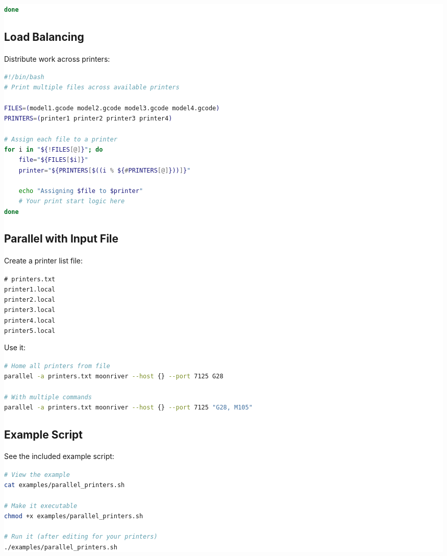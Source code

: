 ```bash
done
```

## Load Balancing

Distribute work across printers:

```bash
#!/bin/bash
# Print multiple files across available printers

FILES=(model1.gcode model2.gcode model3.gcode model4.gcode)
PRINTERS=(printer1 printer2 printer3 printer4)

# Assign each file to a printer
for i in "${!FILES[@]}"; do
    file="${FILES[$i]}"
    printer="${PRINTERS[$((i % ${#PRINTERS[@]}))]}"
    
    echo "Assigning $file to $printer"
    # Your print start logic here
done
```

## Parallel with Input File

Create a printer list file:

```
# printers.txt
printer1.local
printer2.local
printer3.local
printer4.local
printer5.local
```

Use it:

```bash
# Home all printers from file
parallel -a printers.txt moonriver --host {} --port 7125 G28

# With multiple commands
parallel -a printers.txt moonriver --host {} --port 7125 "G28, M105"
```

## Example Script

See the included example script:

```bash
# View the example
cat examples/parallel_printers.sh

# Make it executable
chmod +x examples/parallel_printers.sh

# Run it (after editing for your printers)
./examples/parallel_printers.sh
```
